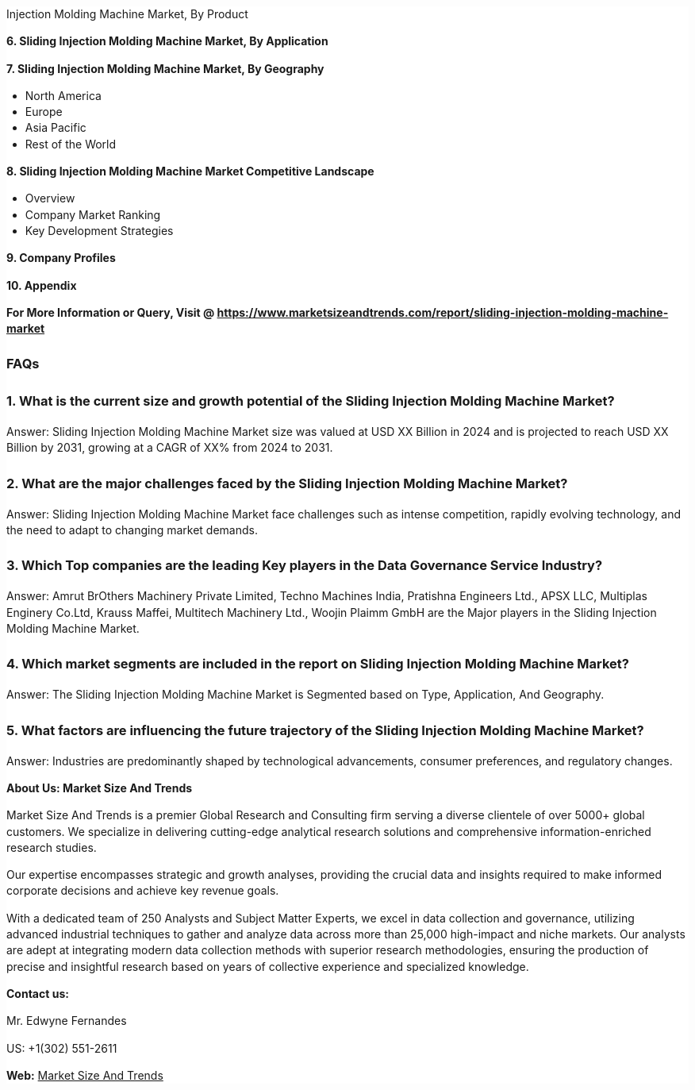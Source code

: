 Injection Molding Machine Market, By Product</span></strong></p></div><div class="" data-test-id=""><p><strong><span class="">6. Sliding Injection Molding Machine Market, By Application</span></strong></p></div><div class="" data-test-id=""><p><strong><span class="">7. Sliding Injection Molding Machine Market, By Geography</span></strong></p></div><div class="" data-test-id=""><ul><li><span class="">North America</span></li><li><span class="">Europe</span></li><li><span class="">Asia Pacific</span></li><li><span class="">Rest of the World</span></li></ul></div><div class="" data-test-id=""><p><strong><span class="">8. Sliding Injection Molding Machine Market Competitive Landscape</span></strong></p></div><div class="" data-test-id=""><ul><li><span class="">Overview</span></li><li><span class="">Company Market Ranking</span></li><li><span class="">Key Development Strategies</span></li></ul></div><div class="" data-test-id=""><p><strong><span class="">9. Company Profiles</span></strong></p></div><div class="" data-test-id=""><p><strong><span class="">10. Appendix</span></strong></p></div><div class="" data-test-id=""><p><strong><span class="">For More Information or Query, Visit @ <a href="https://www.marketsizeandtrends.com/report/sliding-injection-molding-machine-market" target="_blank">https://www.marketsizeandtrends.com/report/sliding-injection-molding-machine-market</a></span></strong></p></div><div class="" data-test-id=""><div class="article-main__content" data-test-id="publishing-text-block"><h3><strong><span class="">FAQs</span></strong></h3></div><div class="article-main__content" data-test-id="publishing-text-block"><h3><span class="">1. What is the current size and growth potential of the Sliding Injection Molding Machine Market?</span></h3></div><div class="article-main__content" data-test-id="publishing-text-block"><p><span class="font-[700]">Answer</span><span class="">: Sliding Injection Molding Machine Market size was valued at USD XX Billion in 2024 and is projected to reach USD XX Billion by 2031, growing at a CAGR of XX% from 2024 to 2031.</span></p></div><div class="article-main__content" data-test-id="publishing-text-block"><h3><span class="">2. What are the major challenges faced by the Sliding Injection Molding Machine Market?</span></h3></div><div class="article-main__content" data-test-id="publishing-text-block"><p><span class="font-[700]">Answer</span><span class="">: Sliding Injection Molding Machine Market face challenges such as intense competition, rapidly evolving technology, and the need to adapt to changing market demands.</span></p></div><div class="article-main__content" data-test-id="publishing-text-block"><h3><span class="">3. Which Top companies are the leading Key players in the Data Governance Service Industry?</span></h3></div><div class="article-main__content" data-test-id="publishing-text-block"><p><span class="font-[700]">Answer</span><span class="">: Amrut BrOthers Machinery Private Limited, Techno Machines India, Pratishna Engineers Ltd., APSX LLC, Multiplas Enginery Co.Ltd, Krauss Maffei, Multitech Machinery Ltd., Woojin Plaimm GmbH are the Major players in the Sliding Injection Molding Machine Market.</span></p></div><div class="article-main__content" data-test-id="publishing-text-block"><h3><span class="">4. Which market segments are included in the report on Sliding Injection Molding Machine Market?</span></h3></div><div class="article-main__content" data-test-id="publishing-text-block"><p><span class="font-[700]">Answer</span><span class="">: The Sliding Injection Molding Machine Market is Segmented based on Type, Application, And Geography.</span></p></div><div class="article-main__content" data-test-id="publishing-text-block"><h3><span class="">5. What factors are influencing the future trajectory of the Sliding Injection Molding Machine Market?</span></h3></div><div class="article-main__content" data-test-id="publishing-text-block"><p><span class="font-[700]">Answer:</span><span class="">&nbsp;Industries are predominantly shaped by technological advancements, consumer preferences, and regulatory changes.</span></p></div><p><strong><span class="">About Us: Market Size And Trends</span></strong></p></div><div class="" data-test-id=""><p><span class="">Market Size And Trends is a premier Global Research and Consulting firm serving a diverse clientele of over 5000+ global customers. We specialize in delivering cutting-edge analytical research solutions and comprehensive information-enriched research studies.</span></p></div><div class="" data-test-id=""><p><span class="">Our expertise encompasses strategic and growth analyses, providing the crucial data and insights required to make informed corporate decisions and achieve key revenue goals.</span></p></div><div class="" data-test-id=""><p><span class="">With a dedicated team of 250 Analysts and Subject Matter Experts, we excel in data collection and governance, utilizing advanced industrial techniques to gather and analyze data across more than 25,000 high-impact and niche markets. Our analysts are adept at integrating modern data collection methods with superior research methodologies, ensuring the production of precise and insightful research based on years of collective experience and specialized knowledge.</span></p></div><div class="" data-test-id=""><p><strong><span class="">Contact us:</span></strong></p></div><div class="" data-test-id=""><p><span class="">Mr. Edwyne Fernandes</span></p></div><div class="" data-test-id=""><p><span class="">US: +1(302) 551-2611<br /></span></p><p><span class=""><strong>Web:</strong> <a href="https://www.marketsizeandtrends.com/" target="_blank">Market Size And Trends</a></span></p></div>
